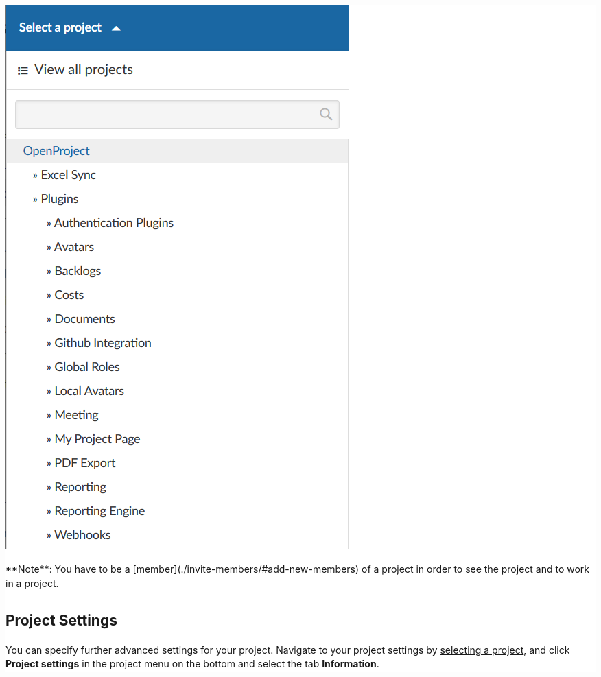 ![project-structure](../getting-started/1566214944644.png)

<div class="alert alert-info" role="alert">
**Note**: You have to be a [member](./invite-members/#add-new-members) of a project in order to see the project and to work in a project.
</div>

## Project Settings

You can specify further advanced settings for your project. Navigate to your project settings by [selecting a project](#select-a-project), and click **Project settings** in the project menu on the bottom and select the tab **Information**.

